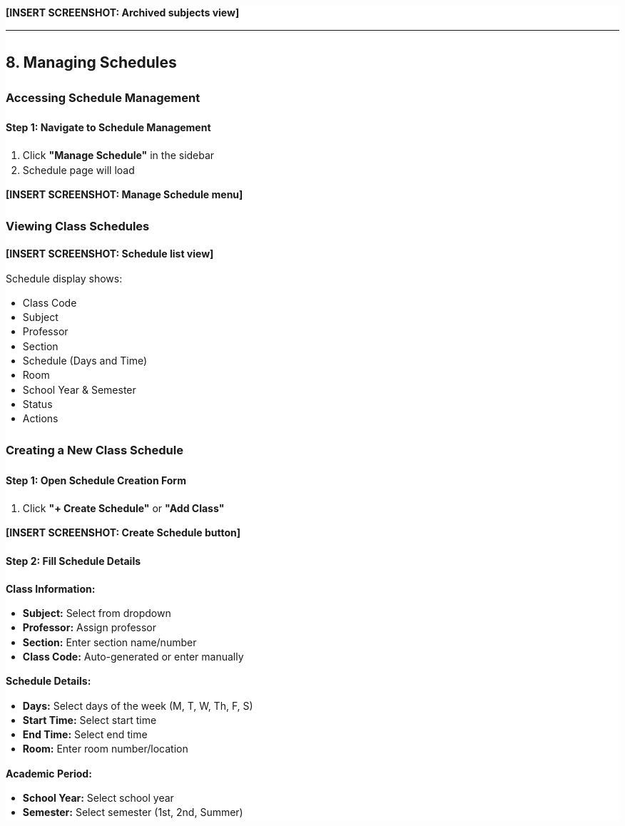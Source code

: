 **[INSERT SCREENSHOT: Archived subjects view]**

---

## 8. Managing Schedules

### Accessing Schedule Management

#### Step 1: Navigate to Schedule Management
1. Click **"Manage Schedule"** in the sidebar
2. Schedule page will load

**[INSERT SCREENSHOT: Manage Schedule menu]**

### Viewing Class Schedules

**[INSERT SCREENSHOT: Schedule list view]**

Schedule display shows:
- Class Code
- Subject
- Professor
- Section
- Schedule (Days and Time)
- Room
- School Year & Semester
- Status
- Actions

### Creating a New Class Schedule

#### Step 1: Open Schedule Creation Form
1. Click **"+ Create Schedule"** or **"Add Class"**

**[INSERT SCREENSHOT: Create Schedule button]**

#### Step 2: Fill Schedule Details

**Class Information:**
- **Subject:** Select from dropdown
- **Professor:** Assign professor
- **Section:** Enter section name/number
- **Class Code:** Auto-generated or enter manually

**Schedule Details:**
- **Days:** Select days of the week (M, T, W, Th, F, S)
- **Start Time:** Select start time
- **End Time:** Select end time
- **Room:** Enter room number/location

**Academic Period:**
- **School Year:** Select school year
- **Semester:** Select semester (1st, 2nd, Summer)
